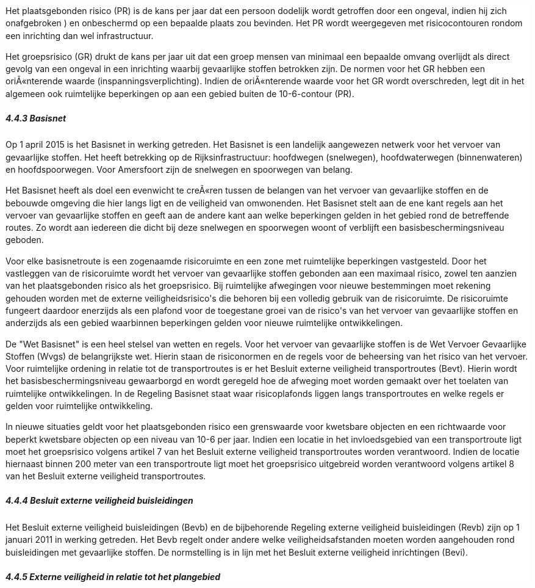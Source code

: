 Het plaatsgebonden risico (PR) is de kans per jaar dat een persoon dodelijk wordt getroffen door een ongeval, indien hij zich onafgebroken ) en onbeschermd op een bepaalde plaats zou bevinden. Het PR wordt weergegeven met risicocontouren rondom een inrichting dan wel infrastructuur.

Het groepsrisico (GR) drukt de kans per jaar uit dat een groep mensen van minimaal een bepaalde omvang overlijdt als direct gevolg van een ongeval in een inrichting waarbij gevaarlijke stoffen betrokken zijn. De normen voor het GR hebben een oriÃ«nterende waarde (inspanningsverplichting). Indien de oriÃ«nterende waarde voor het GR wordt overschreden, legt dit in het algemeen ook ruimtelijke beperkingen op aan een gebied buiten de 10\-6\-contour (PR).

##### 4\.4\.3 Basisnet

Op 1 april 2015 is het Basisnet in werking getreden. Het Basisnet is een landelijk aangewezen netwerk voor het vervoer van gevaarlijke stoffen. Het heeft betrekking op de Rijksinfrastructuur: hoofdwegen (snelwegen), hoofdwaterwegen (binnenwateren) en hoofdspoorwegen. Voor Amersfoort zijn de snelwegen en spoorwegen van belang.

Het Basisnet heeft als doel een evenwicht te creÃ«ren tussen de belangen van het vervoer van gevaarlijke stoffen en de bebouwde omgeving die hier langs ligt en de veiligheid van omwonenden. Het Basisnet stelt aan de ene kant regels aan het vervoer van gevaarlijke stoffen en geeft aan de andere kant aan welke beperkingen gelden in het gebied rond de betreffende routes. Zo wordt aan iedereen die dicht bij deze snelwegen en spoorwegen woont of verblijft een basisbeschermingsniveau geboden.

Voor elke basisnetroute is een zogenaamde risicoruimte en een zone met ruimtelijke beperkingen vastgesteld. Door het vastleggen van de risicoruimte wordt het vervoer van gevaarlijke stoffen gebonden aan een maximaal risico, zowel ten aanzien van het plaatsgebonden risico als het groepsrisico. Bij ruimtelijke afwegingen voor nieuwe bestemmingen moet rekening gehouden worden met de externe veiligheidsrisico's die behoren bij een volledig gebruik van de risicoruimte. De risicoruimte fungeert daardoor enerzijds als een plafond voor de toegestane groei van de risico's van het vervoer van gevaarlijke stoffen en anderzijds als een gebied waarbinnen beperkingen gelden voor nieuwe ruimtelijke ontwikkelingen.

De "Wet Basisnet" is een heel stelsel van wetten en regels. Voor het vervoer van gevaarlijke stoffen is de Wet Vervoer Gevaarlijke Stoffen (Wvgs) de belangrijkste wet. Hierin staan de risiconormen en de regels voor de beheersing van het risico van het vervoer. Voor ruimtelijke ordening in relatie tot de transportroutes is er het Besluit externe veiligheid transportroutes (Bevt). Hierin wordt het basisbeschermingsniveau gewaarborgd en wordt geregeld hoe de afweging moet worden gemaakt over het toelaten van ruimtelijke ontwikkelingen. In de Regeling Basisnet staat waar risicoplafonds liggen langs transportroutes en welke regels er gelden voor ruimtelijke ontwikkeling.

In nieuwe situaties geldt voor het plaatsgebonden risico een grenswaarde voor kwetsbare objecten en een richtwaarde voor beperkt kwetsbare objecten op een niveau van 10\-6 per jaar. Indien een locatie in het invloedsgebied van een transportroute ligt moet het groepsrisico volgens artikel 7 van het Besluit externe veiligheid transportroutes worden verantwoord. Indien de locatie hiernaast binnen 200 meter van een transportroute ligt moet het groepsrisico uitgebreid worden verantwoord volgens artikel 8 van het Besluit externe veiligheid transportroutes.

##### 4\.4\.4 Besluit externe veiligheid buisleidingen

Het Besluit externe veiligheid buisleidingen (Bevb) en de bijbehorende Regeling externe veiligheid buisleidingen (Revb) zijn op 1 januari 2011 in werking getreden. Het Bevb regelt onder andere welke veiligheidsafstanden moeten worden aangehouden rond buisleidingen met gevaarlijke stoffen. De normstelling is in lijn met het Besluit externe veiligheid inrichtingen (Bevi).

##### 4\.4\.5 Externe veiligheid in relatie tot het plangebied
